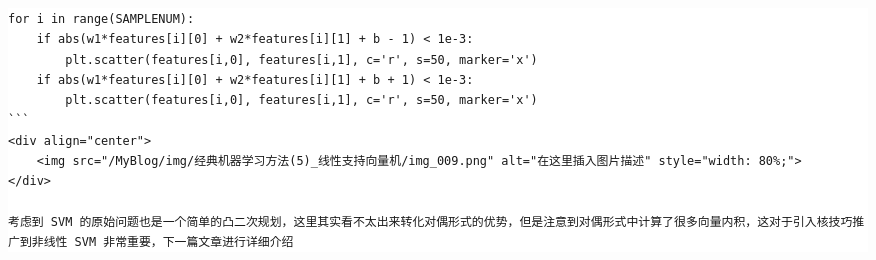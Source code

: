     for i in range(SAMPLENUM):
        if abs(w1*features[i][0] + w2*features[i][1] + b - 1) < 1e-3:
            plt.scatter(features[i,0], features[i,1], c='r', s=50, marker='x')
        if abs(w1*features[i][0] + w2*features[i][1] + b + 1) < 1e-3:
            plt.scatter(features[i,0], features[i,1], c='r', s=50, marker='x')
    ```
    <div align="center">
        <img src="/MyBlog/img/经典机器学习方法(5)_线性支持向量机/img_009.png" alt="在这里插入图片描述" style="width: 80%;">
    </div>

    考虑到 SVM 的原始问题也是一个简单的凸二次规划，这里其实看不太出来转化对偶形式的优势，但是注意到对偶形式中计算了很多向量内积，这对于引入核技巧推广到非线性 SVM 非常重要，下一篇文章进行详细介绍